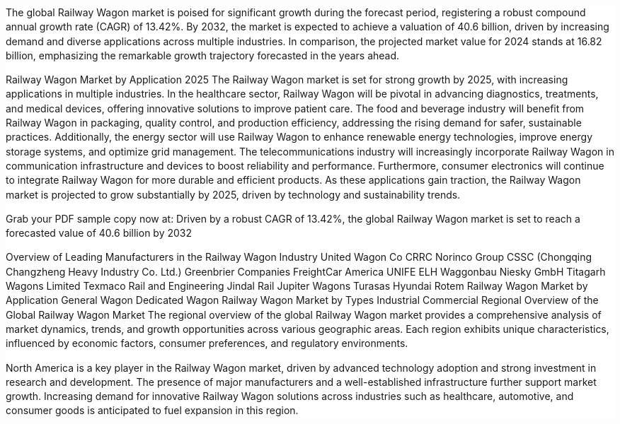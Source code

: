 The global Railway Wagon market is poised for significant growth during the forecast period, registering a robust compound annual growth rate (CAGR) of 13.42%. By 2032, the market is expected to achieve a valuation of 40.6 billion, driven by increasing demand and diverse applications across multiple industries. In comparison, the projected market value for 2024 stands at 16.82 billion, emphasizing the remarkable growth trajectory forecasted in the years ahead. 

Railway Wagon Market by Application 2025
The Railway Wagon market is set for strong growth by 2025, with increasing applications in multiple industries. In the healthcare sector, Railway Wagon will be pivotal in advancing diagnostics, treatments, and medical devices, offering innovative solutions to improve patient care. The food and beverage industry will benefit from Railway Wagon in packaging, quality control, and production efficiency, addressing the rising demand for safer, sustainable practices. Additionally, the energy sector will use Railway Wagon to enhance renewable energy technologies, improve energy storage systems, and optimize grid management. The telecommunications industry will increasingly incorporate Railway Wagon in communication infrastructure and devices to boost reliability and performance. Furthermore, consumer electronics will continue to integrate Railway Wagon for more durable and efficient products. As these applications gain traction, the Railway Wagon market is projected to grow substantially by 2025, driven by technology and sustainability trends.

Grab your PDF sample copy now at: Driven by a robust CAGR of 13.42%, the global Railway Wagon market is set to reach a forecasted value of 40.6 billion by 2032

Overview of Leading Manufacturers in the Railway Wagon Industry
United Wagon Co
CRRC
Norinco Group
CSSC (Chongqing Changzheng Heavy Industry Co.
Ltd.)
Greenbrier Companies
FreightCar America
UNIFE
ELH Waggonbau Niesky GmbH
Titagarh Wagons Limited
Texmaco Rail and Engineering
Jindal Rail
Jupiter Wagons
Turasas
Hyundai Rotem
Railway Wagon Market by Application
General Wagon
Dedicated Wagon
Railway Wagon Market by Types
Industrial
Commercial
Regional Overview of the Global Railway Wagon Market
The regional overview of the global Railway Wagon market provides a comprehensive analysis of market dynamics, trends, and growth opportunities across various geographic areas. Each region exhibits unique characteristics, influenced by economic factors, consumer preferences, and regulatory environments.

North America is a key player in the Railway Wagon market, driven by advanced technology adoption and strong investment in research and development. The presence of major manufacturers and a well-established infrastructure further support market growth. Increasing demand for innovative Railway Wagon solutions across industries such as healthcare, automotive, and consumer goods is anticipated to fuel expansion in this region.
